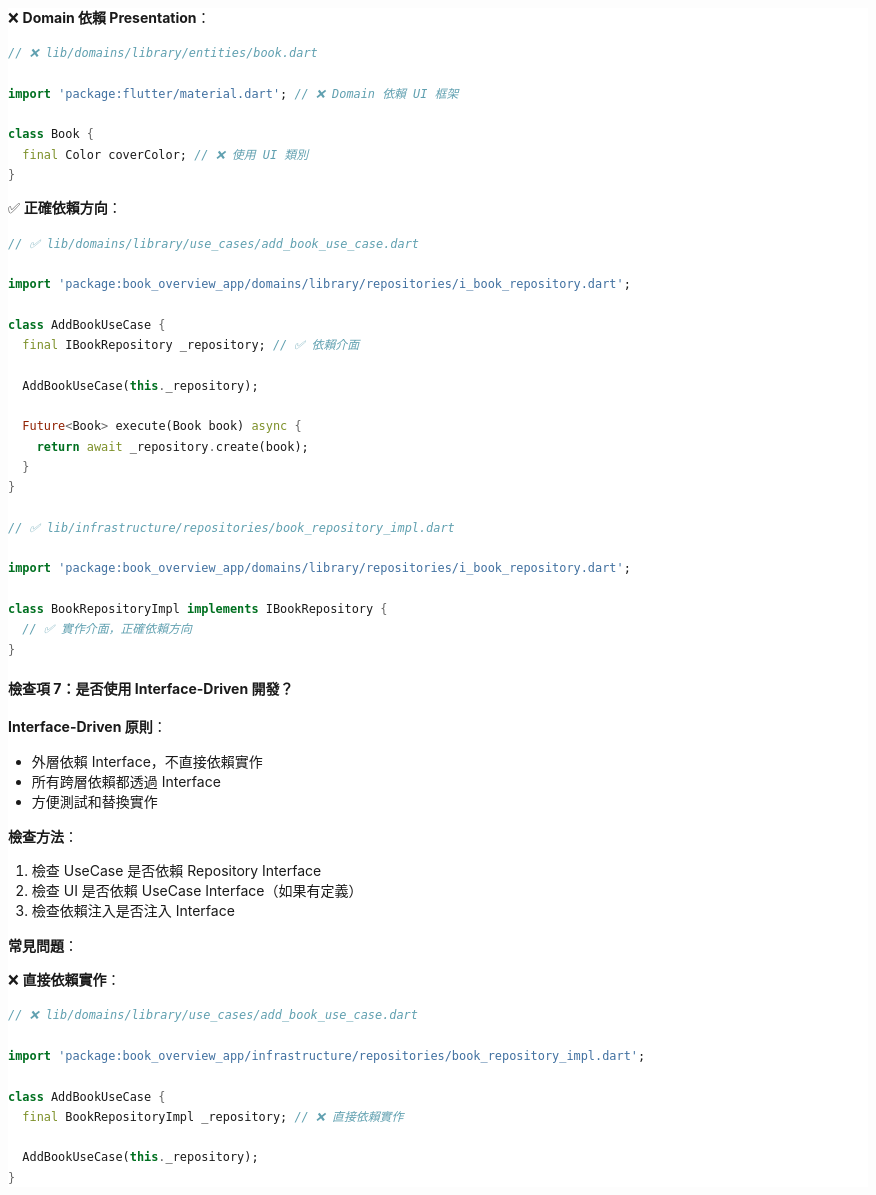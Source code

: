 ❌ **Domain 依賴 Presentation**：
```dart
// ❌ lib/domains/library/entities/book.dart

import 'package:flutter/material.dart'; // ❌ Domain 依賴 UI 框架

class Book {
  final Color coverColor; // ❌ 使用 UI 類別
}
```

✅ **正確依賴方向**：
```dart
// ✅ lib/domains/library/use_cases/add_book_use_case.dart

import 'package:book_overview_app/domains/library/repositories/i_book_repository.dart';

class AddBookUseCase {
  final IBookRepository _repository; // ✅ 依賴介面

  AddBookUseCase(this._repository);

  Future<Book> execute(Book book) async {
    return await _repository.create(book);
  }
}

// ✅ lib/infrastructure/repositories/book_repository_impl.dart

import 'package:book_overview_app/domains/library/repositories/i_book_repository.dart';

class BookRepositoryImpl implements IBookRepository {
  // ✅ 實作介面，正確依賴方向
}
```

#### 檢查項 7：是否使用 Interface-Driven 開發？

**Interface-Driven 原則**：
- 外層依賴 Interface，不直接依賴實作
- 所有跨層依賴都透過 Interface
- 方便測試和替換實作

**檢查方法**：
1. 檢查 UseCase 是否依賴 Repository Interface
2. 檢查 UI 是否依賴 UseCase Interface（如果有定義）
3. 檢查依賴注入是否注入 Interface

**常見問題**：

❌ **直接依賴實作**：
```dart
// ❌ lib/domains/library/use_cases/add_book_use_case.dart

import 'package:book_overview_app/infrastructure/repositories/book_repository_impl.dart';

class AddBookUseCase {
  final BookRepositoryImpl _repository; // ❌ 直接依賴實作

  AddBookUseCase(this._repository);
}
```
